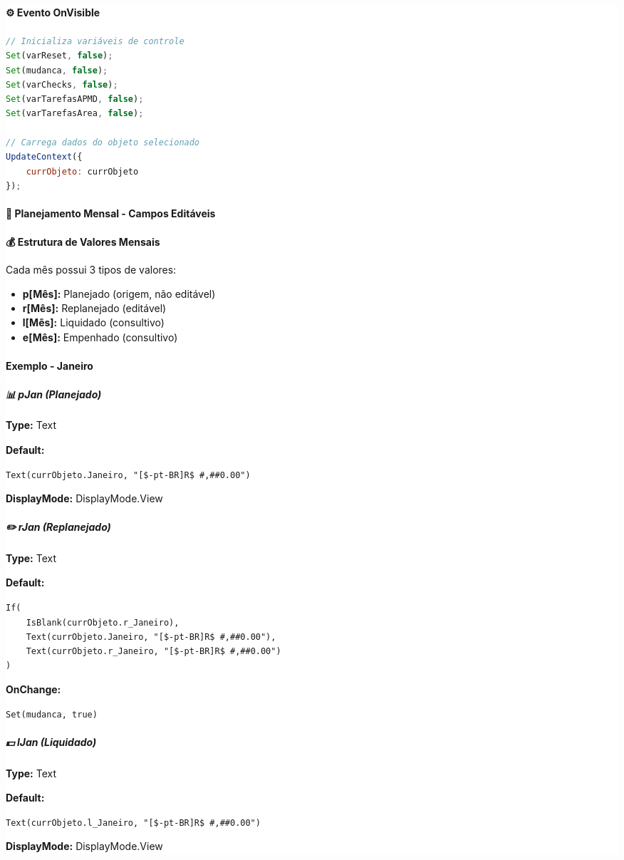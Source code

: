 #### ⚙️ Evento OnVisible
```javascript
// Inicializa variáveis de controle
Set(varReset, false);
Set(mudanca, false);
Set(varChecks, false);
Set(varTarefasAPMD, false);
Set(varTarefasArea, false);

// Carrega dados do objeto selecionado
UpdateContext({
    currObjeto: currObjeto
});
```

#### 📅 Planejamento Mensal - Campos Editáveis

<div class="monthly-planning">
  <h4>💰 Estrutura de Valores Mensais</h4>
  <p>Cada mês possui 3 tipos de valores:</p>
  <ul>
    <li><strong>p[Mês]:</strong> Planejado (origem, não editável)</li>
    <li><strong>r[Mês]:</strong> Replanejado (editável)</li>
    <li><strong>l[Mês]:</strong> Liquidado (consultivo)</li>
    <li><strong>e[Mês]:</strong> Empenhado (consultivo)</li>
  </ul>
</div>

#### Exemplo - Janeiro

<div class="month-example">
  <div class="field-group">
    <h5>📊 pJan (Planejado)</h5>
    <p><strong>Type:</strong> Text</p>
    <p><strong>Default:</strong></p>
    <pre><code>Text(currObjeto.Janeiro, "[$-pt-BR]R$ #,##0.00")</code></pre>
    <p><strong>DisplayMode:</strong> DisplayMode.View</p>
  </div>

  <div class="field-group">
    <h5>✏️ rJan (Replanejado)</h5>
    <p><strong>Type:</strong> Text</p>
    <p><strong>Default:</strong></p>
    <pre><code>If(
    IsBlank(currObjeto.r_Janeiro),
    Text(currObjeto.Janeiro, "[$-pt-BR]R$ #,##0.00"),
    Text(currObjeto.r_Janeiro, "[$-pt-BR]R$ #,##0.00")
)</code></pre>
    <p><strong>OnChange:</strong></p>
    <pre><code>Set(mudanca, true)</code></pre>
  </div>

  <div class="field-group">
    <h5>💵 lJan (Liquidado)</h5>
    <p><strong>Type:</strong> Text</p>
    <p><strong>Default:</strong></p>
    <pre><code>Text(currObjeto.l_Janeiro, "[$-pt-BR]R$ #,##0.00")</code></pre>
    <p><strong>DisplayMode:</strong> DisplayMode.View</p>
  </div>
